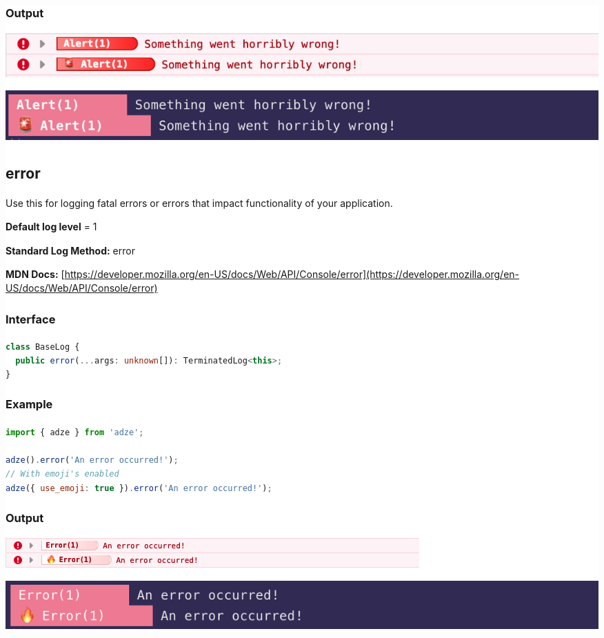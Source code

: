 ### Output

![alert example output](../assets/examples/alert-example.png)

![alert terminal example output](../assets/examples/alert-terminal-example.png)

## error

Use this for logging fatal errors or errors that impact functionality of your application.

**Default log level** = 1

**Standard Log Method:** error

**MDN Docs:** [https://developer.mozilla.org/en-US/docs/Web/API/Console/error](https://developer.mozilla.org/en-US/docs/Web/API/Console/error)

### Interface

```typescript
class BaseLog {
  public error(...args: unknown[]): TerminatedLog<this>;
}
```

### Example

```javascript
import { adze } from 'adze';

adze().error('An error occurred!');
// With emoji's enabled
adze({ use_emoji: true }).error('An error occurred!');
```

### Output

![error example output](../assets/examples/error-example.png)

![error terminal example output](../assets/examples/error-terminal-example.png)
